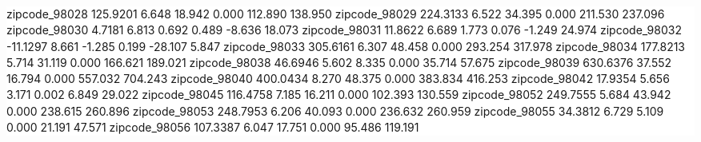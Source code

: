   <th>zipcode_98028</th> <td>  125.9201</td> <td>    6.648</td> <td>   18.942</td> <td> 0.000</td> <td>  112.890</td> <td>  138.950</td>
</tr>
<tr>
  <th>zipcode_98029</th> <td>  224.3133</td> <td>    6.522</td> <td>   34.395</td> <td> 0.000</td> <td>  211.530</td> <td>  237.096</td>
</tr>
<tr>
  <th>zipcode_98030</th> <td>    4.7181</td> <td>    6.813</td> <td>    0.692</td> <td> 0.489</td> <td>   -8.636</td> <td>   18.073</td>
</tr>
<tr>
  <th>zipcode_98031</th> <td>   11.8622</td> <td>    6.689</td> <td>    1.773</td> <td> 0.076</td> <td>   -1.249</td> <td>   24.974</td>
</tr>
<tr>
  <th>zipcode_98032</th> <td>  -11.1297</td> <td>    8.661</td> <td>   -1.285</td> <td> 0.199</td> <td>  -28.107</td> <td>    5.847</td>
</tr>
<tr>
  <th>zipcode_98033</th> <td>  305.6161</td> <td>    6.307</td> <td>   48.458</td> <td> 0.000</td> <td>  293.254</td> <td>  317.978</td>
</tr>
<tr>
  <th>zipcode_98034</th> <td>  177.8213</td> <td>    5.714</td> <td>   31.119</td> <td> 0.000</td> <td>  166.621</td> <td>  189.021</td>
</tr>
<tr>
  <th>zipcode_98038</th> <td>   46.6946</td> <td>    5.602</td> <td>    8.335</td> <td> 0.000</td> <td>   35.714</td> <td>   57.675</td>
</tr>
<tr>
  <th>zipcode_98039</th> <td>  630.6376</td> <td>   37.552</td> <td>   16.794</td> <td> 0.000</td> <td>  557.032</td> <td>  704.243</td>
</tr>
<tr>
  <th>zipcode_98040</th> <td>  400.0434</td> <td>    8.270</td> <td>   48.375</td> <td> 0.000</td> <td>  383.834</td> <td>  416.253</td>
</tr>
<tr>
  <th>zipcode_98042</th> <td>   17.9354</td> <td>    5.656</td> <td>    3.171</td> <td> 0.002</td> <td>    6.849</td> <td>   29.022</td>
</tr>
<tr>
  <th>zipcode_98045</th> <td>  116.4758</td> <td>    7.185</td> <td>   16.211</td> <td> 0.000</td> <td>  102.393</td> <td>  130.559</td>
</tr>
<tr>
  <th>zipcode_98052</th> <td>  249.7555</td> <td>    5.684</td> <td>   43.942</td> <td> 0.000</td> <td>  238.615</td> <td>  260.896</td>
</tr>
<tr>
  <th>zipcode_98053</th> <td>  248.7953</td> <td>    6.206</td> <td>   40.093</td> <td> 0.000</td> <td>  236.632</td> <td>  260.959</td>
</tr>
<tr>
  <th>zipcode_98055</th> <td>   34.3812</td> <td>    6.729</td> <td>    5.109</td> <td> 0.000</td> <td>   21.191</td> <td>   47.571</td>
</tr>
<tr>
  <th>zipcode_98056</th> <td>  107.3387</td> <td>    6.047</td> <td>   17.751</td> <td> 0.000</td> <td>   95.486</td> <td>  119.191</td>
</tr>
<tr>